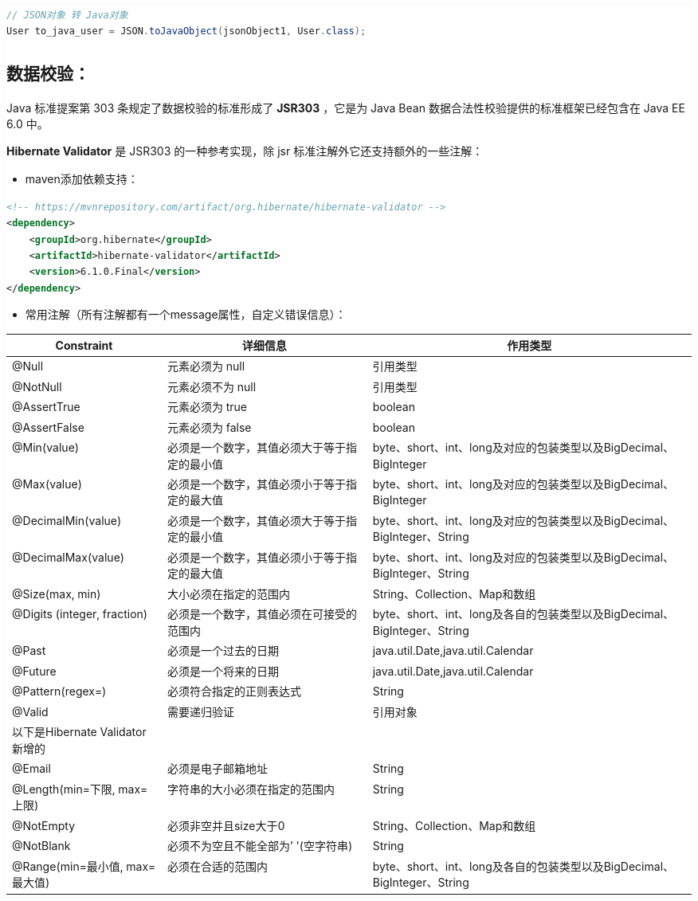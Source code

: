 ```java
// JSON对象 转 Java对象
User to_java_user = JSON.toJavaObject(jsonObject1, User.class);
```

## 数据校验：

Java 标准提案第 303 条规定了数据校验的标准形成了 **JSR303** ，它是为 Java Bean 数据合法性校验提供的标准框架已经包含在 Java EE 6.0 中。

**Hibernate Validator** 是 JSR303 的一种参考实现，除 jsr 标准注解外它还支持额外的一些注解：

* maven添加依赖支持：

```xml
<!-- https://mvnrepository.com/artifact/org.hibernate/hibernate-validator -->
<dependency>
    <groupId>org.hibernate</groupId>
    <artifactId>hibernate-validator</artifactId>
    <version>6.1.0.Final</version>
</dependency>
```

* 常用注解（所有注解都有一个message属性，自定义错误信息）：

| Constraint                      | 详细信息                                     | 作用类型                                                     |
| ------------------------------- | -------------------------------------------- | ------------------------------------------------------------ |
| @Null                           | 元素必须为 null                              | 引用类型                                                     |
| @NotNull                        | 元素必须不为 null                            | 引用类型                                                     |
| @AssertTrue                     | 元素必须为 true                              | boolean                                                      |
| @AssertFalse                    | 元素必须为 false                             | boolean                                                      |
| @Min(value)                     | 必须是一个数字，其值必须大于等于指定的最小值 | byte、short、int、long及对应的包装类型以及BigDecimal、BigInteger |
| @Max(value)                     | 必须是一个数字，其值必须小于等于指定的最大值 | byte、short、int、long及对应的包装类型以及BigDecimal、BigInteger |
| @DecimalMin(value)              | 必须是一个数字，其值必须大于等于指定的最小值 | byte、short、int、long及对应的包装类型以及BigDecimal、BigInteger、String |
| @DecimalMax(value)              | 必须是一个数字，其值必须小于等于指定的最大值 | byte、short、int、long及对应的包装类型以及BigDecimal、BigInteger、String |
| @Size(max, min)                 | 大小必须在指定的范围内                       | String、Collection、Map和数组                                |
| @Digits (integer, fraction)     | 必须是一个数字，其值必须在可接受的范围内     | byte、short、int、long及各自的包装类型以及BigDecimal、BigInteger、String |
| @Past                           | 必须是一个过去的日期                         | java.util.Date,java.util.Calendar                            |
| @Future                         | 必须是一个将来的日期                         | java.util.Date,java.util.Calendar                            |
| @Pattern(regex=)                | 必须符合指定的正则表达式                     | String                                                       |
| @Valid                          | 需要递归验证                                 | 引用对象                                                     |
| 以下是Hibernate Validator新增的 |                                              |                                                              |
| @Email                          | 必须是电子邮箱地址                           | String                                                       |
| @Length(min=下限, max=上限)     | 字符串的大小必须在指定的范围内               | String                                                       |
| @NotEmpty                       | 必须非空并且size大于0                        | String、Collection、Map和数组                                |
| @NotBlank                       | 必须不为空且不能全部为’ '(空字符串)          | String                                                       |
| @Range(min=最小值, max=最大值)  | 必须在合适的范围内                           | byte、short、int、long及各自的包装类型以及BigDecimal、BigInteger、String |
